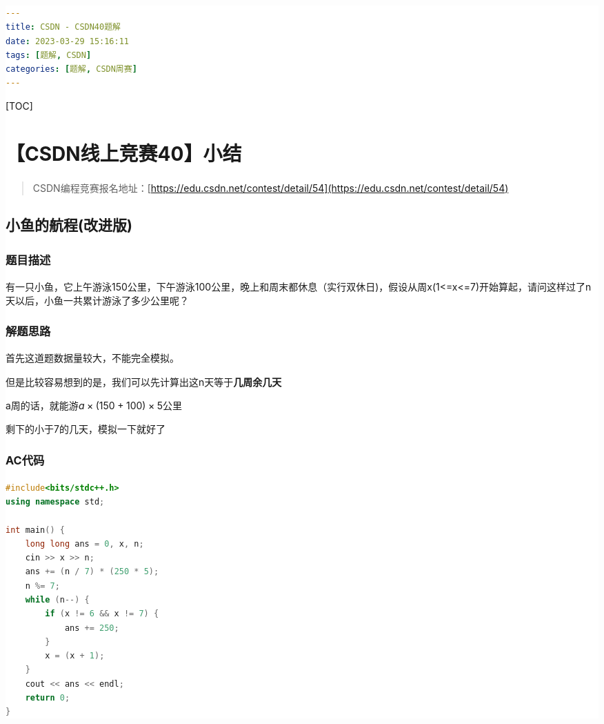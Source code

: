```yaml
---
title: CSDN - CSDN40题解
date: 2023-03-29 15:16:11
tags: [题解, CSDN]
categories: [题解, CSDN周赛]
---
```


[TOC]

# 【CSDN线上竞赛40】小结

>  CSDN编程竞赛报名地址：[https://edu.csdn.net/contest/detail/54](https://edu.csdn.net/contest/detail/54)

## 小鱼的航程(改进版)

### 题目描述

有一只小鱼，它上午游泳150公里，下午游泳100公里，晚上和周末都休息（实行双休日)，假设从周x(1<=x<=7)开始算起，请问这样过了n天以后，小鱼一共累计游泳了多少公里呢？


### 解题思路

首先这道题数据量较大，不能完全模拟。

但是比较容易想到的是，我们可以先计算出这n天等于**几周余几天**

a周的话，就能游$a\times (150 + 100) \times 5$公里

剩下的小于7的几天，模拟一下就好了

### AC代码

```cpp
#include<bits/stdc++.h>
using namespace std;

int main() {
    long long ans = 0, x, n;
    cin >> x >> n;
    ans += (n / 7) * (250 * 5);
    n %= 7;
    while (n--) {
        if (x != 6 && x != 7) {
            ans += 250;
        }
        x = (x + 1);
    }
    cout << ans << endl;
    return 0;
}
```
